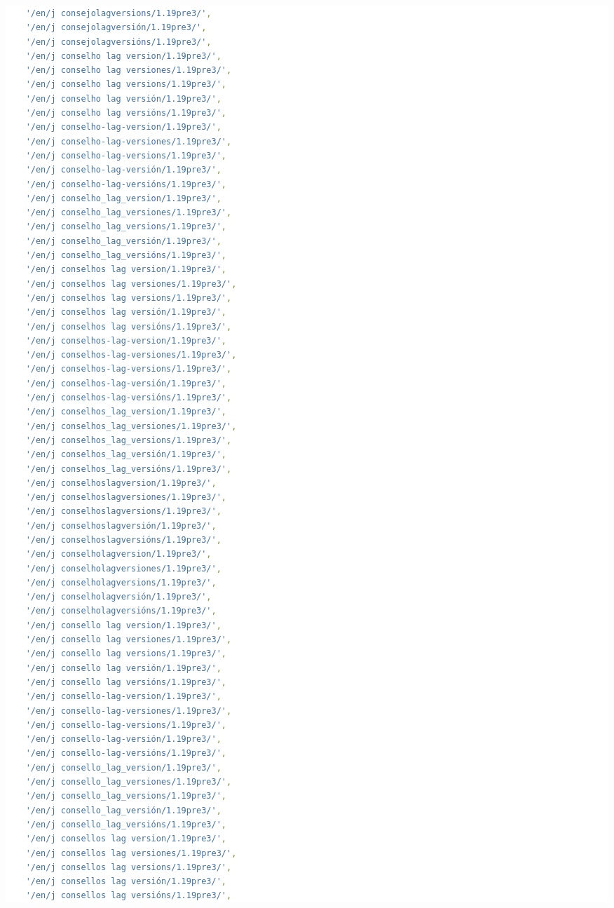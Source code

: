```yaml
    '/en/j consejolagversions/1.19pre3/',
    '/en/j consejolagversión/1.19pre3/',
    '/en/j consejolagversións/1.19pre3/',
    '/en/j conselho lag version/1.19pre3/',
    '/en/j conselho lag versiones/1.19pre3/',
    '/en/j conselho lag versions/1.19pre3/',
    '/en/j conselho lag versión/1.19pre3/',
    '/en/j conselho lag versións/1.19pre3/',
    '/en/j conselho-lag-version/1.19pre3/',
    '/en/j conselho-lag-versiones/1.19pre3/',
    '/en/j conselho-lag-versions/1.19pre3/',
    '/en/j conselho-lag-versión/1.19pre3/',
    '/en/j conselho-lag-versións/1.19pre3/',
    '/en/j conselho_lag_version/1.19pre3/',
    '/en/j conselho_lag_versiones/1.19pre3/',
    '/en/j conselho_lag_versions/1.19pre3/',
    '/en/j conselho_lag_versión/1.19pre3/',
    '/en/j conselho_lag_versións/1.19pre3/',
    '/en/j conselhos lag version/1.19pre3/',
    '/en/j conselhos lag versiones/1.19pre3/',
    '/en/j conselhos lag versions/1.19pre3/',
    '/en/j conselhos lag versión/1.19pre3/',
    '/en/j conselhos lag versións/1.19pre3/',
    '/en/j conselhos-lag-version/1.19pre3/',
    '/en/j conselhos-lag-versiones/1.19pre3/',
    '/en/j conselhos-lag-versions/1.19pre3/',
    '/en/j conselhos-lag-versión/1.19pre3/',
    '/en/j conselhos-lag-versións/1.19pre3/',
    '/en/j conselhos_lag_version/1.19pre3/',
    '/en/j conselhos_lag_versiones/1.19pre3/',
    '/en/j conselhos_lag_versions/1.19pre3/',
    '/en/j conselhos_lag_versión/1.19pre3/',
    '/en/j conselhos_lag_versións/1.19pre3/',
    '/en/j conselhoslagversion/1.19pre3/',
    '/en/j conselhoslagversiones/1.19pre3/',
    '/en/j conselhoslagversions/1.19pre3/',
    '/en/j conselhoslagversión/1.19pre3/',
    '/en/j conselhoslagversións/1.19pre3/',
    '/en/j conselholagversion/1.19pre3/',
    '/en/j conselholagversiones/1.19pre3/',
    '/en/j conselholagversions/1.19pre3/',
    '/en/j conselholagversión/1.19pre3/',
    '/en/j conselholagversións/1.19pre3/',
    '/en/j consello lag version/1.19pre3/',
    '/en/j consello lag versiones/1.19pre3/',
    '/en/j consello lag versions/1.19pre3/',
    '/en/j consello lag versión/1.19pre3/',
    '/en/j consello lag versións/1.19pre3/',
    '/en/j consello-lag-version/1.19pre3/',
    '/en/j consello-lag-versiones/1.19pre3/',
    '/en/j consello-lag-versions/1.19pre3/',
    '/en/j consello-lag-versión/1.19pre3/',
    '/en/j consello-lag-versións/1.19pre3/',
    '/en/j consello_lag_version/1.19pre3/',
    '/en/j consello_lag_versiones/1.19pre3/',
    '/en/j consello_lag_versions/1.19pre3/',
    '/en/j consello_lag_versión/1.19pre3/',
    '/en/j consello_lag_versións/1.19pre3/',
    '/en/j consellos lag version/1.19pre3/',
    '/en/j consellos lag versiones/1.19pre3/',
    '/en/j consellos lag versions/1.19pre3/',
    '/en/j consellos lag versión/1.19pre3/',
    '/en/j consellos lag versións/1.19pre3/',
```